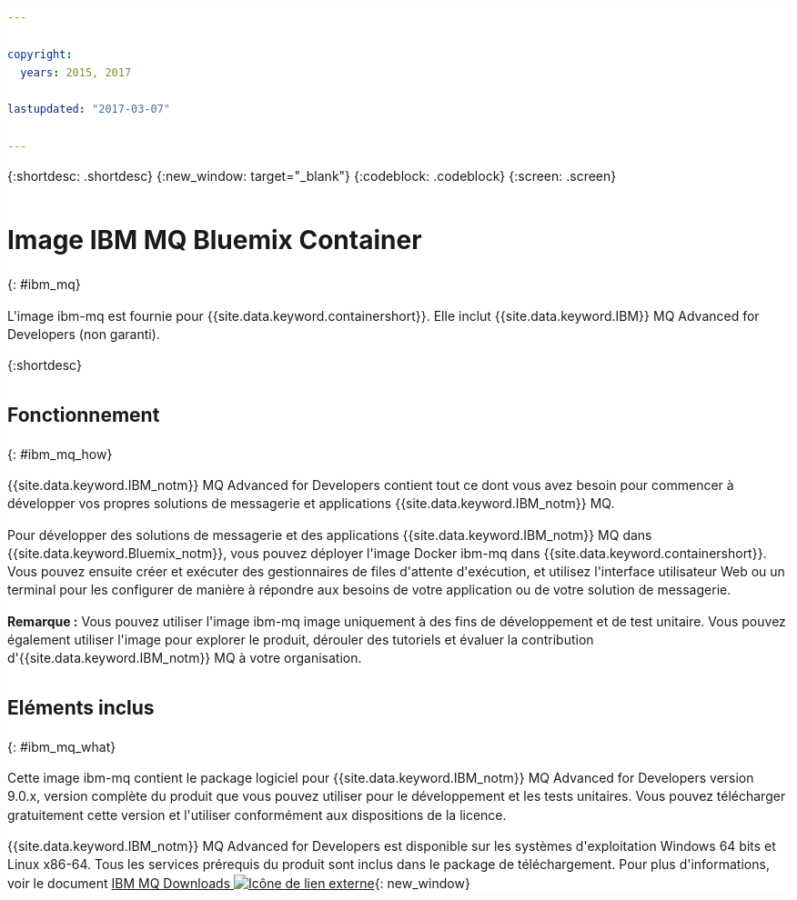```yaml
---

copyright:
  years: 2015, 2017

lastupdated: "2017-03-07"

---
```



{:shortdesc: .shortdesc}
{:new_window: target="_blank"}
{:codeblock: .codeblock}
{:screen: .screen}

# Image IBM MQ Bluemix Container
{: #ibm_mq}

L'image ibm-mq est fournie pour {{site.data.keyword.containershort}}. Elle inclut {{site.data.keyword.IBM}} MQ Advanced for Developers (non garanti). 

{:shortdesc}


## Fonctionnement
{: #ibm_mq_how}

{{site.data.keyword.IBM_notm}} MQ Advanced for Developers contient tout ce dont vous avez besoin pour commencer à développer vos propres solutions de messagerie et applications {{site.data.keyword.IBM_notm}} MQ. 

Pour développer des solutions de messagerie et des applications {{site.data.keyword.IBM_notm}} MQ dans {{site.data.keyword.Bluemix_notm}}, vous pouvez déployer l'image Docker ibm-mq dans {{site.data.keyword.containershort}}. Vous pouvez ensuite créer et exécuter des gestionnaires de files d'attente d'exécution, et utilisez l'interface utilisateur Web ou un terminal pour les configurer de manière à répondre aux besoins de votre application ou de votre solution de messagerie.

**Remarque :** Vous pouvez utiliser l'image ibm-mq image uniquement à des fins de développement et de test unitaire. Vous pouvez également utiliser l'image pour explorer le produit, dérouler des tutoriels et évaluer la contribution d'{{site.data.keyword.IBM_notm}} MQ à votre organisation.

## Eléments inclus
{: #ibm_mq_what}

Cette image ibm-mq contient le package logiciel pour {{site.data.keyword.IBM_notm}} MQ Advanced for Developers version 9.0.x, version complète du produit que vous pouvez utiliser pour le développement et les tests unitaires. Vous pouvez télécharger gratuitement cette version et l'utiliser conformément aux dispositions de la licence.

{{site.data.keyword.IBM_notm}} MQ Advanced for Developers est disponible sur les systèmes d'exploitation Windows 64 bits et Linux x86-64. Tous les services prérequis du produit sont inclus dans le package de téléchargement. Pour plus d'informations, voir le document [IBM MQ Downloads ![Icône de lien externe](../../../../icons/launch-glyph.svg "Icône de lien externe")](http://www-03.ibm.com/software/products/lv/ibm-mq-advanced-for-developers){: new_window}
